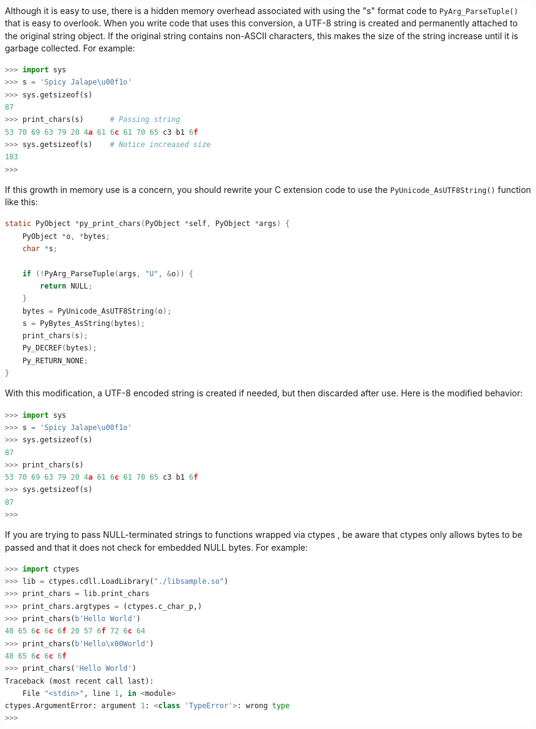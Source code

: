 Although it is easy to use, there is a hidden memory overhead associated with using the "s" format code to `PyArg_ParseTuple()` that is easy to overlook. When you write code that uses this conversion, a UTF-8 string is created and permanently attached to the original string object. If the original string contains non-ASCII characters, this makes the size of the string increase until it is garbage collected. For example:
``` py
>>> import sys
>>> s = 'Spicy Jalape\u00f1o'
>>> sys.getsizeof(s)
87
>>> print_chars(s)      # Passing string
53 70 69 63 79 20 4a 61 6c 61 70 65 c3 b1 6f
>>> sys.getsizeof(s)    # Notice increased size
103
>>>
```
If this growth in memory use is a concern, you should rewrite your C extension code to use the `PyUnicode_AsUTF8String()` function like this:
``` c
static PyObject *py_print_chars(PyObject *self, PyObject *args) {
    PyObject *o, *bytes;
    char *s;

    if (!PyArg_ParseTuple(args, "U", &o)) {
        return NULL;
    }
    bytes = PyUnicode_AsUTF8String(o);
    s = PyBytes_AsString(bytes);
    print_chars(s);
    Py_DECREF(bytes);
    Py_RETURN_NONE;
}
```
With this modification, a UTF-8 encoded string is created if needed, but then discarded after use. Here is the modified behavior:
``` py
>>> import sys
>>> s = 'Spicy Jalape\u00f1o'
>>> sys.getsizeof(s)
87
>>> print_chars(s)
53 70 69 63 79 20 4a 61 6c 61 70 65 c3 b1 6f
>>> sys.getsizeof(s)
87
>>>
```
If you are trying to pass NULL-terminated strings to functions wrapped via ctypes , be aware that ctypes only allows bytes to be passed and that it does not check for embedded NULL bytes. For example:
``` py
>>> import ctypes
>>> lib = ctypes.cdll.LoadLibrary("./libsample.so")
>>> print_chars = lib.print_chars
>>> print_chars.argtypes = (ctypes.c_char_p,)
>>> print_chars(b'Hello World')
48 65 6c 6c 6f 20 57 6f 72 6c 64
>>> print_chars(b'Hello\x00World')
48 65 6c 6c 6f
>>> print_chars('Hello World')
Traceback (most recent call last):
    File "<stdin>", line 1, in <module>
ctypes.ArgumentError: argument 1: <class 'TypeError'>: wrong type
>>>
```